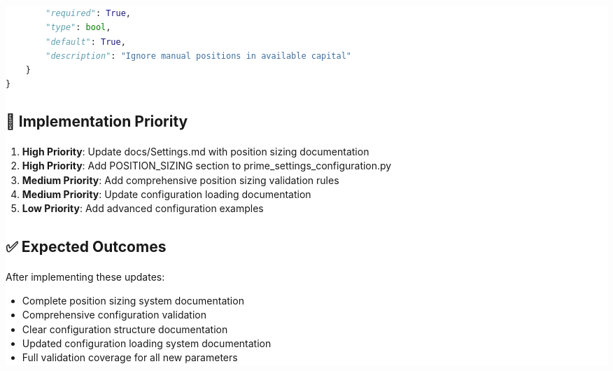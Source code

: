 ```python
        "required": True,
        "type": bool,
        "default": True,
        "description": "Ignore manual positions in available capital"
    }
}
```

## 🚀 Implementation Priority

1. **High Priority**: Update docs/Settings.md with position sizing documentation
2. **High Priority**: Add POSITION_SIZING section to prime_settings_configuration.py
3. **Medium Priority**: Add comprehensive position sizing validation rules
4. **Medium Priority**: Update configuration loading documentation
5. **Low Priority**: Add advanced configuration examples

## ✅ Expected Outcomes

After implementing these updates:
- Complete position sizing system documentation
- Comprehensive configuration validation
- Clear configuration structure documentation
- Updated configuration loading system documentation
- Full validation coverage for all new parameters
